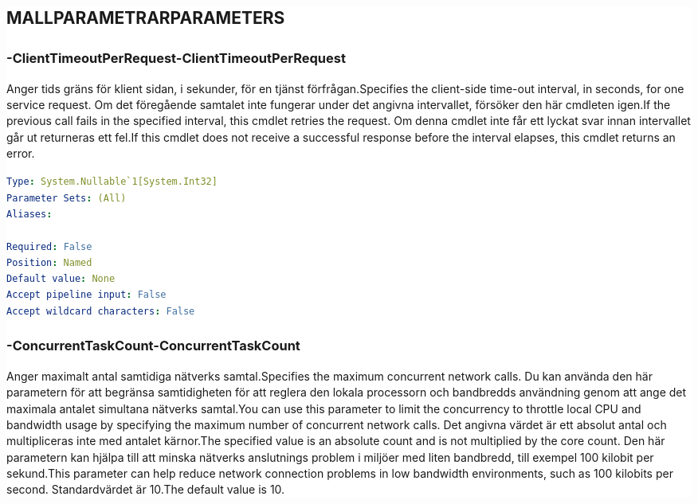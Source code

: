 ## <span data-ttu-id="477fb-121">MALLPARAMETRAR</span><span class="sxs-lookup"><span data-stu-id="477fb-121">PARAMETERS</span></span>

### <span data-ttu-id="477fb-122">-ClientTimeoutPerRequest</span><span class="sxs-lookup"><span data-stu-id="477fb-122">-ClientTimeoutPerRequest</span></span>
<span data-ttu-id="477fb-123">Anger tids gräns för klient sidan, i sekunder, för en tjänst förfrågan.</span><span class="sxs-lookup"><span data-stu-id="477fb-123">Specifies the client-side time-out interval, in seconds, for one service request.</span></span>
<span data-ttu-id="477fb-124">Om det föregående samtalet inte fungerar under det angivna intervallet, försöker den här cmdleten igen.</span><span class="sxs-lookup"><span data-stu-id="477fb-124">If the previous call fails in the specified interval, this cmdlet retries the request.</span></span>
<span data-ttu-id="477fb-125">Om denna cmdlet inte får ett lyckat svar innan intervallet går ut returneras ett fel.</span><span class="sxs-lookup"><span data-stu-id="477fb-125">If this cmdlet does not receive a successful response before the interval elapses, this cmdlet returns an error.</span></span>

```yaml
Type: System.Nullable`1[System.Int32]
Parameter Sets: (All)
Aliases:

Required: False
Position: Named
Default value: None
Accept pipeline input: False
Accept wildcard characters: False
```

### <span data-ttu-id="477fb-126">-ConcurrentTaskCount</span><span class="sxs-lookup"><span data-stu-id="477fb-126">-ConcurrentTaskCount</span></span>
<span data-ttu-id="477fb-127">Anger maximalt antal samtidiga nätverks samtal.</span><span class="sxs-lookup"><span data-stu-id="477fb-127">Specifies the maximum concurrent network calls.</span></span>
<span data-ttu-id="477fb-128">Du kan använda den här parametern för att begränsa samtidigheten för att reglera den lokala processorn och bandbredds användning genom att ange det maximala antalet simultana nätverks samtal.</span><span class="sxs-lookup"><span data-stu-id="477fb-128">You can use this parameter to limit the concurrency to throttle local CPU and bandwidth usage by specifying the maximum number of concurrent network calls.</span></span>
<span data-ttu-id="477fb-129">Det angivna värdet är ett absolut antal och multipliceras inte med antalet kärnor.</span><span class="sxs-lookup"><span data-stu-id="477fb-129">The specified value is an absolute count and is not multiplied by the core count.</span></span>
<span data-ttu-id="477fb-130">Den här parametern kan hjälpa till att minska nätverks anslutnings problem i miljöer med liten bandbredd, till exempel 100 kilobit per sekund.</span><span class="sxs-lookup"><span data-stu-id="477fb-130">This parameter can help reduce network connection problems in low bandwidth environments, such as 100 kilobits per second.</span></span>
<span data-ttu-id="477fb-131">Standardvärdet är 10.</span><span class="sxs-lookup"><span data-stu-id="477fb-131">The default value is 10.</span></span>
